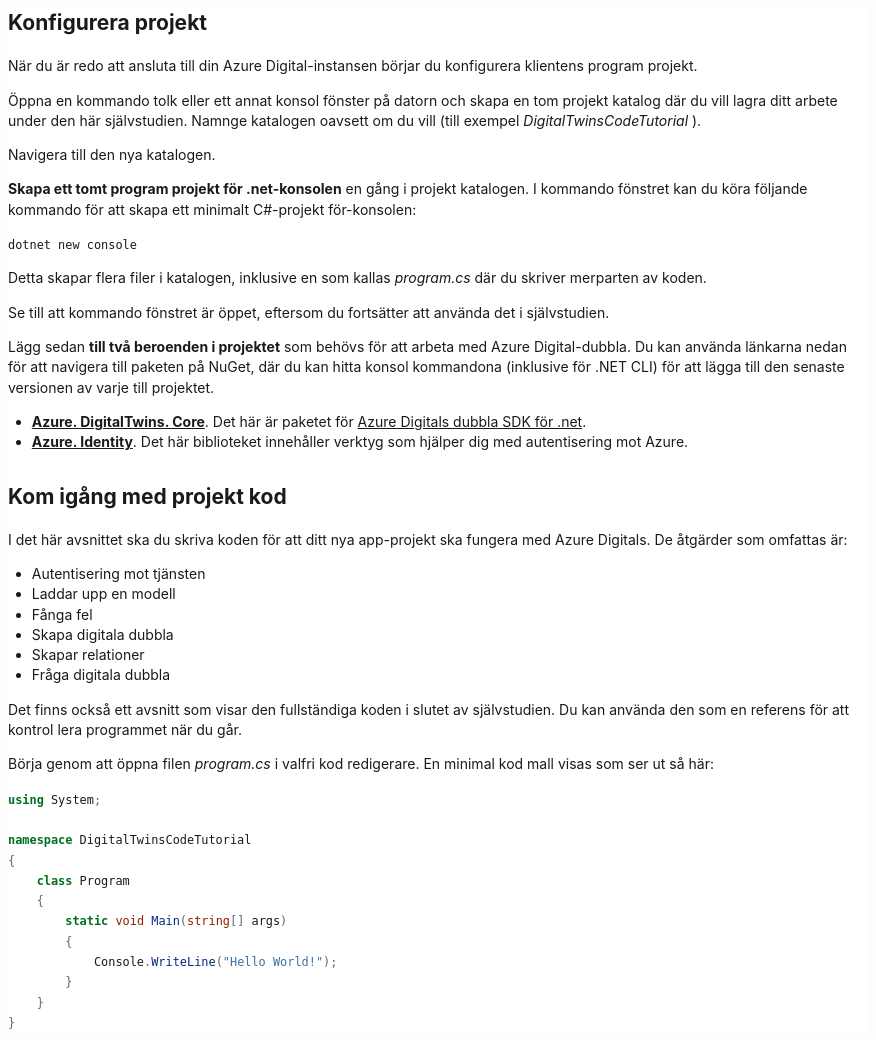 ## <a name="set-up-project"></a>Konfigurera projekt

När du är redo att ansluta till din Azure Digital-instansen börjar du konfigurera klientens program projekt. 

Öppna en kommando tolk eller ett annat konsol fönster på datorn och skapa en tom projekt katalog där du vill lagra ditt arbete under den här självstudien. Namnge katalogen oavsett om du vill (till exempel *DigitalTwinsCodeTutorial* ).

Navigera till den nya katalogen.

**Skapa ett tomt program projekt för .net-konsolen** en gång i projekt katalogen. I kommando fönstret kan du köra följande kommando för att skapa ett minimalt C#-projekt för-konsolen:

```cmd/sh
dotnet new console
```

Detta skapar flera filer i katalogen, inklusive en som kallas *program.cs* där du skriver merparten av koden.

Se till att kommando fönstret är öppet, eftersom du fortsätter att använda det i självstudien.

Lägg sedan **till två beroenden i projektet** som behövs för att arbeta med Azure Digital-dubbla. Du kan använda länkarna nedan för att navigera till paketen på NuGet, där du kan hitta konsol kommandona (inklusive för .NET CLI) för att lägga till den senaste versionen av varje till projektet.
* [**Azure. DigitalTwins. Core**](https://www.nuget.org/packages/Azure.DigitalTwins.Core). Det här är paketet för [Azure Digitals dubbla SDK för .net](/dotnet/api/overview/azure/digitaltwins/client?view=azure-dotnet-preview&preserve-view=true). 
* [**Azure. Identity**](https://www.nuget.org/packages/Azure.Identity). Det här biblioteket innehåller verktyg som hjälper dig med autentisering mot Azure.

## <a name="get-started-with-project-code"></a>Kom igång med projekt kod

I det här avsnittet ska du skriva koden för att ditt nya app-projekt ska fungera med Azure Digitals. De åtgärder som omfattas är:
* Autentisering mot tjänsten
* Laddar upp en modell
* Fånga fel
* Skapa digitala dubbla
* Skapar relationer
* Fråga digitala dubbla

Det finns också ett avsnitt som visar den fullständiga koden i slutet av självstudien. Du kan använda den som en referens för att kontrol lera programmet när du går.

Börja genom att öppna filen *program.cs* i valfri kod redigerare. En minimal kod mall visas som ser ut så här:

```csharp
using System;

namespace DigitalTwinsCodeTutorial
{
    class Program
    {
        static void Main(string[] args)
        {
            Console.WriteLine("Hello World!");
        }
    }
}
```
